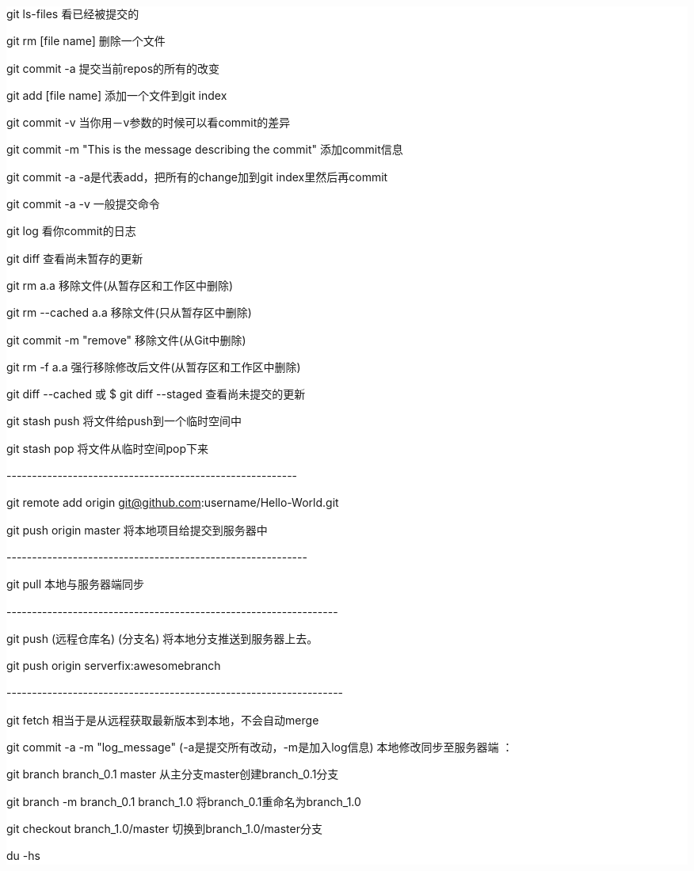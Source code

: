 git ls-files 看已经被提交的

git rm [file name] 删除一个文件

git commit -a 提交当前repos的所有的改变

git add [file name] 添加一个文件到git index

git commit -v 当你用－v参数的时候可以看commit的差异

git commit -m "This is the message describing the commit" 添加commit信息

git commit -a -a是代表add，把所有的change加到git index里然后再commit

git commit -a -v 一般提交命令

git log 看你commit的日志

git diff 查看尚未暂存的更新

git rm a.a 移除文件(从暂存区和工作区中删除)

git rm --cached a.a 移除文件(只从暂存区中删除)

git commit -m "remove" 移除文件(从Git中删除)

git rm -f a.a 强行移除修改后文件(从暂存区和工作区中删除)

git diff --cached 或 $ git diff --staged 查看尚未提交的更新

git stash push 将文件给push到一个临时空间中

git stash pop 将文件从临时空间pop下来

\---------------------------------------------------------

git remote add origin git@github.com:username/Hello-World.git

git push origin master 将本地项目给提交到服务器中

\-----------------------------------------------------------

git pull 本地与服务器端同步

\-----------------------------------------------------------------

git push (远程仓库名) (分支名) 将本地分支推送到服务器上去。

git push origin serverfix:awesomebranch

\------------------------------------------------------------------

git fetch 相当于是从远程获取最新版本到本地，不会自动merge

git commit -a -m "log_message" (-a是提交所有改动，-m是加入log信息) 本地修改同步至服务器端 ：

git branch branch_0.1 master 从主分支master创建branch_0.1分支

git branch -m branch_0.1 branch_1.0 将branch_0.1重命名为branch_1.0

git checkout branch_1.0/master 切换到branch_1.0/master分支

du -hs

 
